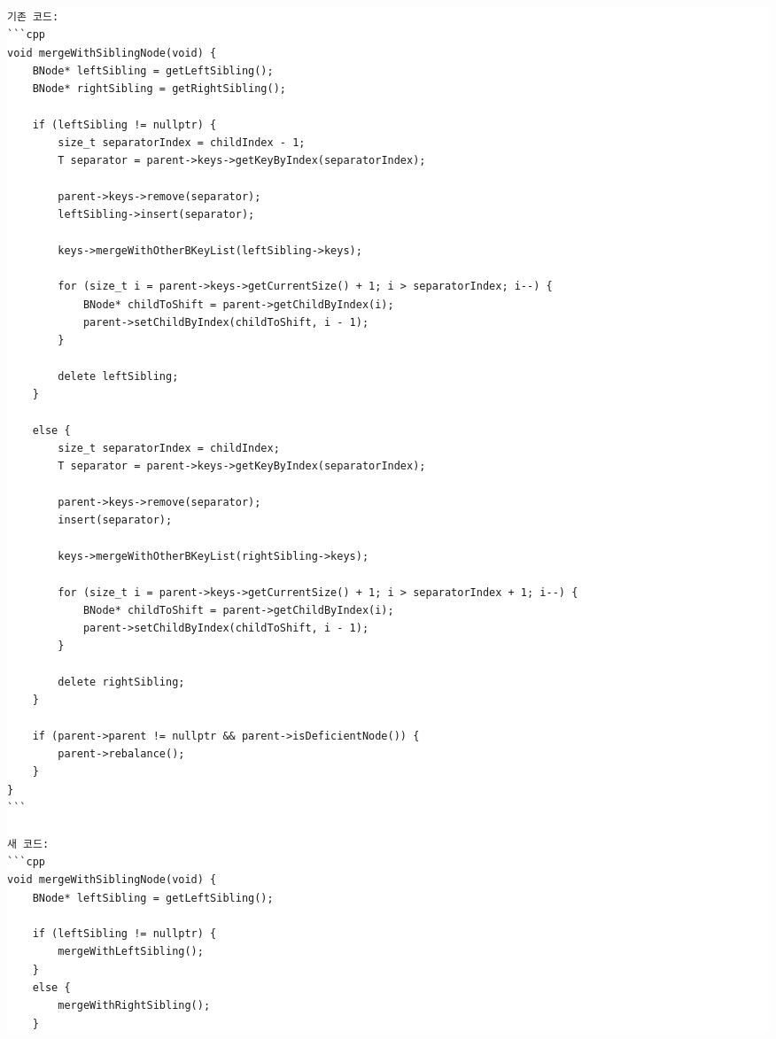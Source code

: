    기존 코드:
    ```cpp
    void mergeWithSiblingNode(void) {
		BNode* leftSibling = getLeftSibling();
		BNode* rightSibling = getRightSibling();

		if (leftSibling != nullptr) {
			size_t separatorIndex = childIndex - 1;
			T separator = parent->keys->getKeyByIndex(separatorIndex);

			parent->keys->remove(separator);
			leftSibling->insert(separator);

			keys->mergeWithOtherBKeyList(leftSibling->keys);

			for (size_t i = parent->keys->getCurrentSize() + 1; i > separatorIndex; i--) {
				BNode* childToShift = parent->getChildByIndex(i);
				parent->setChildByIndex(childToShift, i - 1);
			}

			delete leftSibling;
		}
		
		else {
			size_t separatorIndex = childIndex;
			T separator = parent->keys->getKeyByIndex(separatorIndex);

			parent->keys->remove(separator);
			insert(separator);

			keys->mergeWithOtherBKeyList(rightSibling->keys);

			for (size_t i = parent->keys->getCurrentSize() + 1; i > separatorIndex + 1; i--) {
				BNode* childToShift = parent->getChildByIndex(i);
				parent->setChildByIndex(childToShift, i - 1);
			}

			delete rightSibling;
		}

		if (parent->parent != nullptr && parent->isDeficientNode()) {
			parent->rebalance();
		}
	}
    ```

    새 코드:
    ```cpp
    void mergeWithSiblingNode(void) {
		BNode* leftSibling = getLeftSibling();

		if (leftSibling != nullptr) {
			mergeWithLeftSibling();
		}
		else {
			mergeWithRightSibling();
		}
